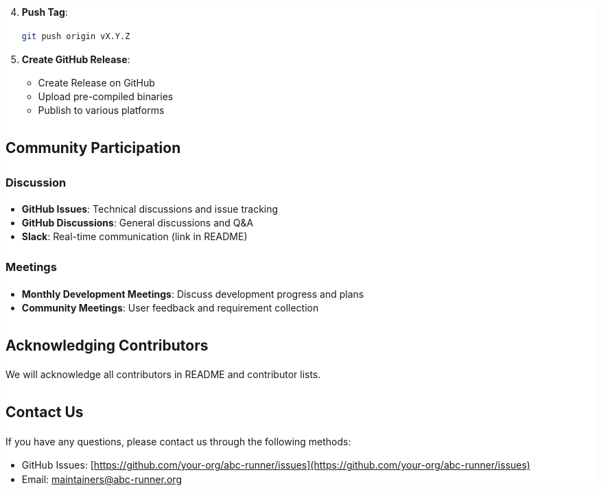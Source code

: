 4. **Push Tag**:
   ```bash
   git push origin vX.Y.Z
   ```

5. **Create GitHub Release**:
   - Create Release on GitHub
   - Upload pre-compiled binaries
   - Publish to various platforms

## Community Participation

### Discussion

- **GitHub Issues**: Technical discussions and issue tracking
- **GitHub Discussions**: General discussions and Q&A
- **Slack**: Real-time communication (link in README)

### Meetings

- **Monthly Development Meetings**: Discuss development progress and plans
- **Community Meetings**: User feedback and requirement collection

## Acknowledging Contributors

We will acknowledge all contributors in README and contributor lists.

## Contact Us

If you have any questions, please contact us through the following methods:

- GitHub Issues: [https://github.com/your-org/abc-runner/issues](https://github.com/your-org/abc-runner/issues)
- Email: maintainers@abc-runner.org